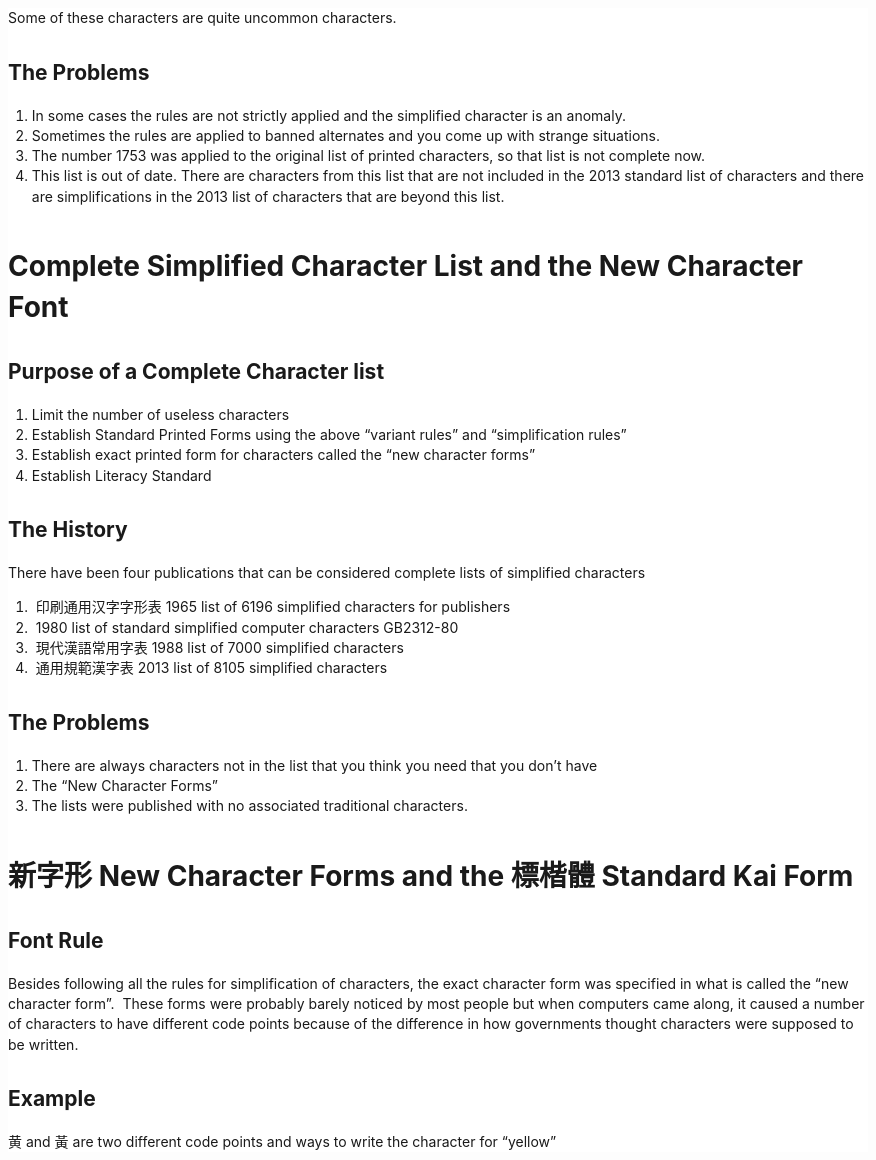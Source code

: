 Some of these characters are quite uncommon characters.

## The Problems

1. In some cases the rules are not strictly applied and the simplified character is an anomaly.
1. Sometimes the rules are applied to banned alternates and you come up with strange situations.
1. The number 1753 was applied to the original list of printed characters, so that list is not complete now.
1. This list is out of date. There are characters from this list that are not included in the 2013 standard list of characters and there are simplifications in the 2013 list of characters that are beyond this list.

# Complete Simplified Character List and the New Character Font

## Purpose of a Complete Character list

1. Limit the number of useless characters
1. Establish Standard Printed Forms using the above “variant rules” and “simplification rules”
1. Establish exact printed form for characters called the “new character forms”
1. Establish Literacy Standard

## The History

There have been four publications that can be considered complete lists of simplified characters
1.  印刷通用汉字字形表 1965 list of 6196 simplified characters for publishers
1.  1980 list of standard simplified computer characters GB2312-80
1.  現代漢語常用字表 1988 list of 7000 simplified characters
1.  通用規範漢字表 2013 list of 8105 simplified characters

## The Problems

1. There are always characters not in the list that you think you need that you don’t have
1. The “New Character Forms”
1. The lists were published with no associated traditional characters.

# 新字形 New Character Forms and the 標楷體 Standard Kai Form

## Font Rule

Besides following all the rules for simplification of characters, the exact character form was specified in what is called the “new character form”.  These forms were probably barely noticed by most people but when computers came along, it caused a number of characters to have different code points because of the difference in how governments thought characters were supposed to be written.

## Example

黄 and 黃 are two different code points and ways to write the character for “yellow”
